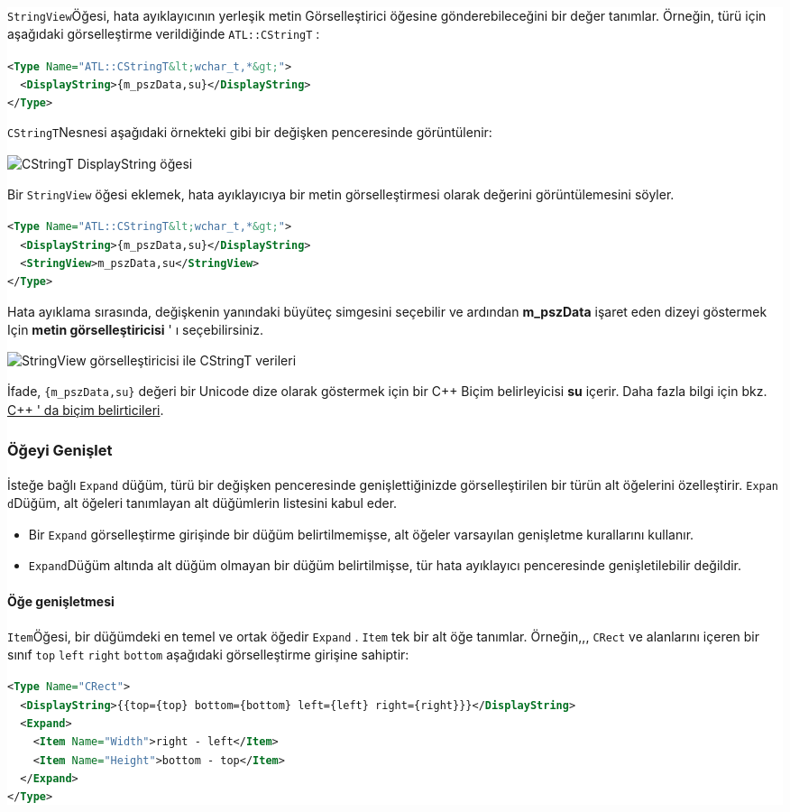 `StringView`Öğesi, hata ayıklayıcının yerleşik metin Görselleştirici öğesine gönderebileceğini bir değer tanımlar. Örneğin, türü için aşağıdaki görselleştirme verildiğinde `ATL::CStringT` :

```xml
<Type Name="ATL::CStringT&lt;wchar_t,*&gt;">
  <DisplayString>{m_pszData,su}</DisplayString>
</Type>
```

`CStringT`Nesnesi aşağıdaki örnekteki gibi bir değişken penceresinde görüntülenir:

![CStringT DisplayString öğesi](../debugger/media/dbg_natvis_displaystring_cstringt.png "CStringT DisplayString öğesi")

Bir `StringView` öğesi eklemek, hata ayıklayıcıya bir metin görselleştirmesi olarak değerini görüntülemesini söyler.

```xml
<Type Name="ATL::CStringT&lt;wchar_t,*&gt;">
  <DisplayString>{m_pszData,su}</DisplayString>
  <StringView>m_pszData,su</StringView>
</Type>
```

Hata ayıklama sırasında, değişkenin yanındaki büyüteç simgesini seçebilir ve ardından **m_pszData** işaret eden dizeyi göstermek Için **metin görselleştiricisi** ' ı seçebilirsiniz.

 ![StringView görselleştiricisi ile CStringT verileri](../debugger/media/dbg_natvis_stringview_cstringt.png "StringView görselleştiricisi ile CStringT verileri")

İfade, `{m_pszData,su}` değeri bir Unicode dize olarak göstermek için bir C++ Biçim belirleyicisi **su** içerir. Daha fazla bilgi için bkz. [C++ ' da biçim belirticileri](../debugger/format-specifiers-in-cpp.md).

### <a name="expand-element"></a><a name="BKMK_Expand"></a> Öğeyi Genişlet

İsteğe bağlı `Expand` düğüm, türü bir değişken penceresinde genişlettiğinizde görselleştirilen bir türün alt öğelerini özelleştirir. `Expand`Düğüm, alt öğeleri tanımlayan alt düğümlerin listesini kabul eder.

- Bir `Expand` görselleştirme girişinde bir düğüm belirtilmemişse, alt öğeler varsayılan genişletme kurallarını kullanır.

- `Expand`Düğüm altında alt düğüm olmayan bir düğüm belirtilmişse, tür hata ayıklayıcı penceresinde genişletilebilir değildir.

#### <a name="item-expansion"></a><a name="BKMK_Item_expansion"></a> Öğe genişletmesi

 `Item`Öğesi, bir düğümdeki en temel ve ortak öğedir `Expand` . `Item` tek bir alt öğe tanımlar. Örneğin,,, `CRect` ve alanlarını içeren bir sınıf `top` `left` `right` `bottom` aşağıdaki görselleştirme girişine sahiptir:

```xml
<Type Name="CRect">
  <DisplayString>{{top={top} bottom={bottom} left={left} right={right}}}</DisplayString>
  <Expand>
    <Item Name="Width">right - left</Item>
    <Item Name="Height">bottom - top</Item>
  </Expand>
</Type>
```
